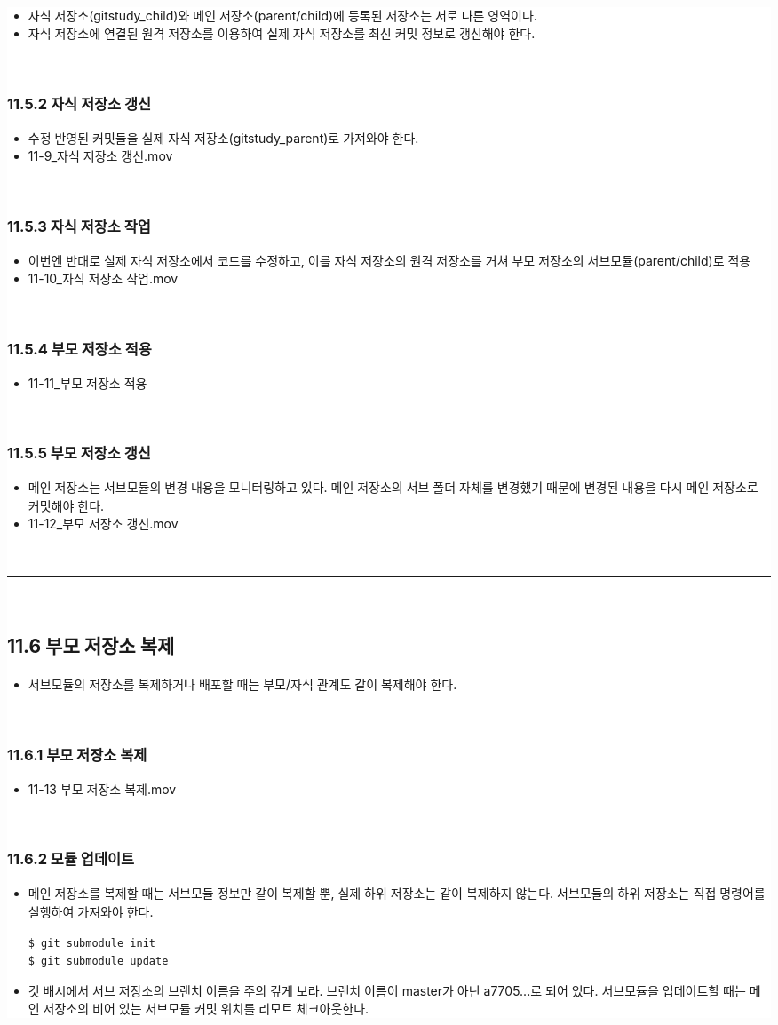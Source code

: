 -   자식 저장소(gitstudy_child)와 메인 저장소(parent/child)에 등록된 저장소는 서로 다른 영역이다.
-   자식 저장소에 연결된 원격 저장소를 이용하여 실제 자식 저장소를 최신 커밋 정보로 갱신해야 한다.

<br>

### 11.5.2 자식 저장소 갱신

-   수정 반영된 커밋들을 실제 자식 저장소(gitstudy_parent)로 가져와야 한다.
-   11-9\_자식 저장소 갱신.mov

<br>

### 11.5.3 자식 저장소 작업

-   이번엔 반대로 실제 자식 저장소에서 코드를 수정하고, 이를 자식 저장소의 원격 저장소를 거쳐 부모 저장소의 서브모듈(parent/child)로 적용
-   11-10\_자식 저장소 작업.mov

<br>

### 11.5.4 부모 저장소 적용

-   11-11\_부모 저장소 적용

<br>

### 11.5.5 부모 저장소 갱신

-   메인 저장소는 서브모듈의 변경 내용을 모니터링하고 있다. 메인 저장소의 서브 폴더 자체를 변경했기 때문에 변경된 내용을 다시 메인 저장소로 커밋해야 한다.
-   11-12\_부모 저장소 갱신.mov

<br>

---

<br>

## 11.6 부모 저장소 복제

-   서브모듈의 저장소를 복제하거나 배포할 때는 부모/자식 관계도 같이 복제해야 한다.

<br>

### 11.6.1 부모 저장소 복제

-   11-13 부모 저장소 복제.mov

<br>

### 11.6.2 모듈 업데이트

-   메인 저장소를 복제할 때는 서브모듈 정보만 같이 복제할 뿐, 실제 하위 저장소는 같이 복제하지 않는다. 서브모듈의 하위 저장소는 직접 명령어를 실행하여 가져와야 한다.
    ```
    $ git submodule init
    $ git submodule update
    ```
-   깃 배시에서 서브 저장소의 브랜치 이름을 주의 깊게 보라. 브랜치 이름이 master가 아닌 a7705...로 되어 있다. 서브모듈을 업데이트할 때는 메인 저장소의 비어 있는 서브모듈 커밋 위치를 리모트 체크아웃한다.
